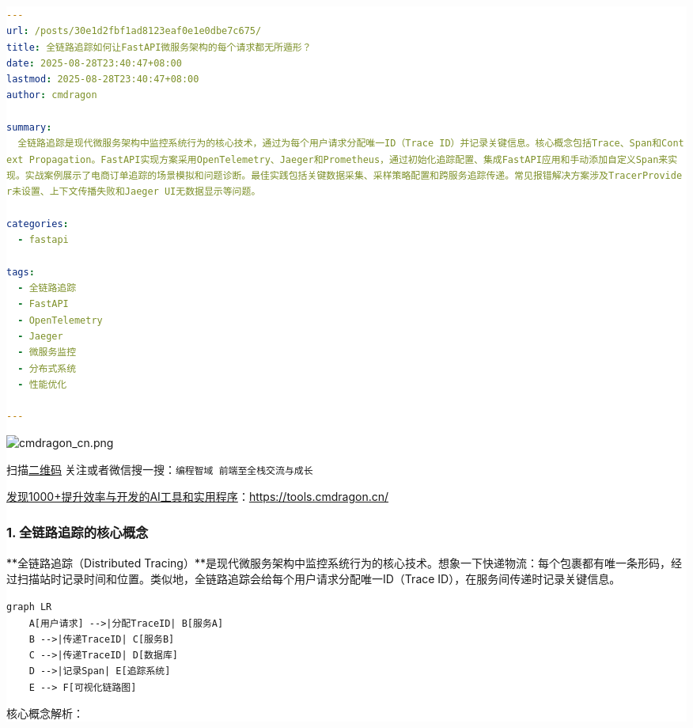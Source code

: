 ```yaml
---
url: /posts/30e1d2fbf1ad8123eaf0e1e0dbe7c675/
title: 全链路追踪如何让FastAPI微服务架构的每个请求都无所遁形？
date: 2025-08-28T23:40:47+08:00
lastmod: 2025-08-28T23:40:47+08:00
author: cmdragon

summary:
  全链路追踪是现代微服务架构中监控系统行为的核心技术，通过为每个用户请求分配唯一ID（Trace ID）并记录关键信息。核心概念包括Trace、Span和Context Propagation。FastAPI实现方案采用OpenTelemetry、Jaeger和Prometheus，通过初始化追踪配置、集成FastAPI应用和手动添加自定义Span来实现。实战案例展示了电商订单追踪的场景模拟和问题诊断。最佳实践包括关键数据采集、采样策略配置和跨服务追踪传递。常见报错解决方案涉及TracerProvider未设置、上下文传播失败和Jaeger UI无数据显示等问题。

categories:
  - fastapi

tags:
  - 全链路追踪
  - FastAPI
  - OpenTelemetry
  - Jaeger
  - 微服务监控
  - 分布式系统
  - 性能优化

---
```



<img src="https://api2.cmdragon.cn/upload/cmder/20250304_012821924.jpg" title="cmdragon_cn.png" alt="cmdragon_cn.png"/>


扫描[二维码](https://api2.cmdragon.cn/upload/cmder/20250304_012821924.jpg)
关注或者微信搜一搜：`编程智域 前端至全栈交流与成长`

[发现1000+提升效率与开发的AI工具和实用程序](https://tools.cmdragon.cn/zh/apps?category=ai_chat)：https://tools.cmdragon.cn/

### 1. 全链路追踪的核心概念

**全链路追踪（Distributed Tracing）**是现代微服务架构中监控系统行为的核心技术。想象一下快递物流：每个包裹都有唯一条形码，经过扫描站时记录时间和位置。类似地，全链路追踪会给每个用户请求分配唯一ID（Trace
ID），在服务间传递时记录关键信息。

```mermaid
graph LR
    A[用户请求] -->|分配TraceID| B[服务A]
    B -->|传递TraceID| C[服务B]
    C -->|传递TraceID| D[数据库]
    D -->|记录Span| E[追踪系统]
    E --> F[可视化链路图]
```

核心概念解析：
